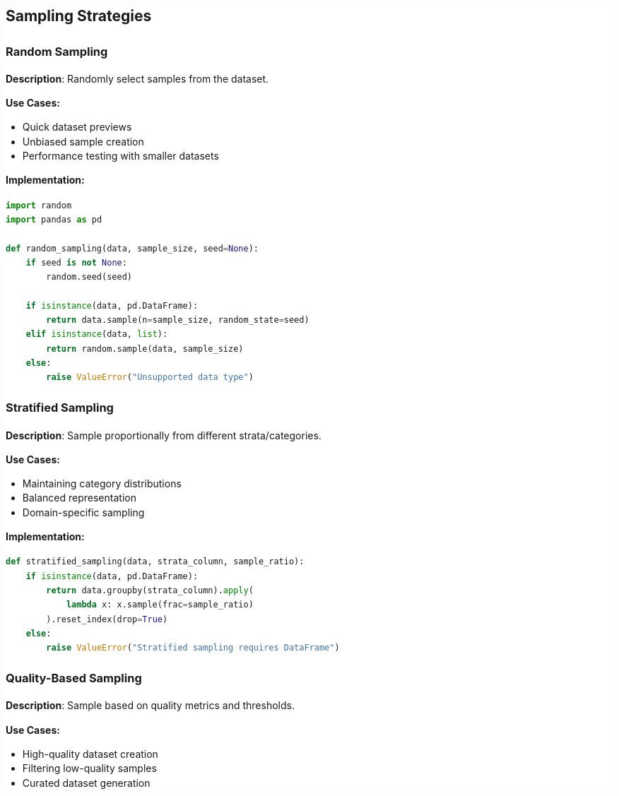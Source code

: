 ## Sampling Strategies

### Random Sampling

**Description**: Randomly select samples from the dataset.

**Use Cases:**
- Quick dataset previews
- Unbiased sample creation
- Performance testing with smaller datasets

**Implementation:**
```python
import random
import pandas as pd

def random_sampling(data, sample_size, seed=None):
    if seed is not None:
        random.seed(seed)
    
    if isinstance(data, pd.DataFrame):
        return data.sample(n=sample_size, random_state=seed)
    elif isinstance(data, list):
        return random.sample(data, sample_size)
    else:
        raise ValueError("Unsupported data type")
```

### Stratified Sampling

**Description**: Sample proportionally from different strata/categories.

**Use Cases:**
- Maintaining category distributions
- Balanced representation
- Domain-specific sampling

**Implementation:**
```python
def stratified_sampling(data, strata_column, sample_ratio):
    if isinstance(data, pd.DataFrame):
        return data.groupby(strata_column).apply(
            lambda x: x.sample(frac=sample_ratio)
        ).reset_index(drop=True)
    else:
        raise ValueError("Stratified sampling requires DataFrame")
```

### Quality-Based Sampling

**Description**: Sample based on quality metrics and thresholds.

**Use Cases:**
- High-quality dataset creation
- Filtering low-quality samples
- Curated dataset generation
